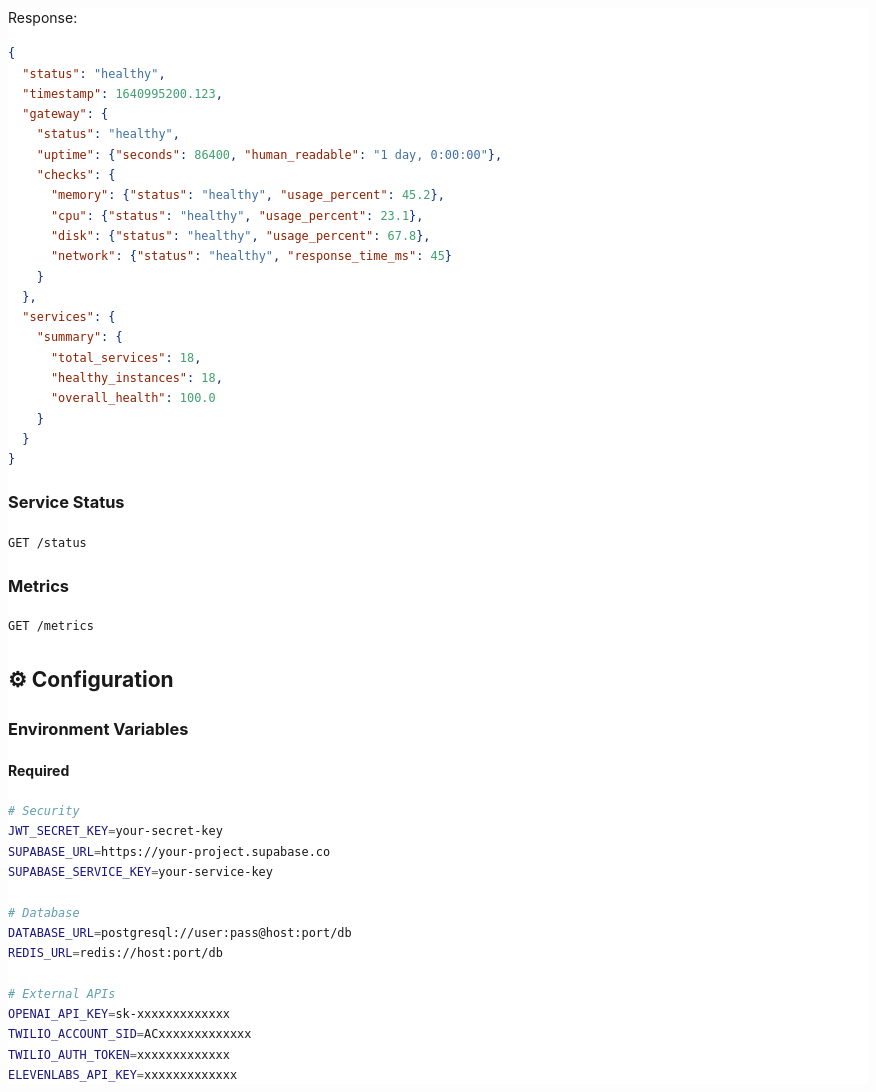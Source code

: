 Response:
```json
{
  "status": "healthy",
  "timestamp": 1640995200.123,
  "gateway": {
    "status": "healthy",
    "uptime": {"seconds": 86400, "human_readable": "1 day, 0:00:00"},
    "checks": {
      "memory": {"status": "healthy", "usage_percent": 45.2},
      "cpu": {"status": "healthy", "usage_percent": 23.1},
      "disk": {"status": "healthy", "usage_percent": 67.8},
      "network": {"status": "healthy", "response_time_ms": 45}
    }
  },
  "services": {
    "summary": {
      "total_services": 18,
      "healthy_instances": 18,
      "overall_health": 100.0
    }
  }
}
```

### Service Status
```bash
GET /status
```

### Metrics
```bash
GET /metrics
```

## ⚙️ Configuration

### Environment Variables

#### Required
```bash
# Security
JWT_SECRET_KEY=your-secret-key
SUPABASE_URL=https://your-project.supabase.co
SUPABASE_SERVICE_KEY=your-service-key

# Database
DATABASE_URL=postgresql://user:pass@host:port/db
REDIS_URL=redis://host:port/db

# External APIs
OPENAI_API_KEY=sk-xxxxxxxxxxxxx
TWILIO_ACCOUNT_SID=ACxxxxxxxxxxxxx
TWILIO_AUTH_TOKEN=xxxxxxxxxxxxx
ELEVENLABS_API_KEY=xxxxxxxxxxxxx
```
